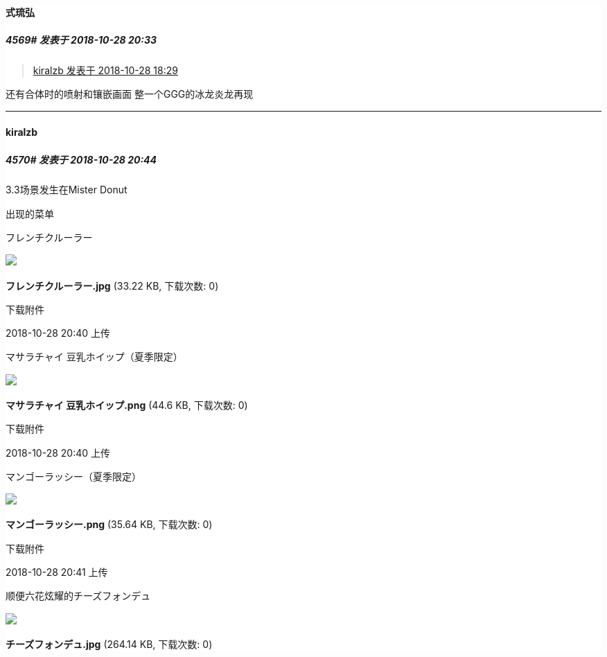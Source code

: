 ####  式琉弘  
##### 4569#       发表于 2018-10-28 20:33


<blockquote><a href="httphttps://bbs.saraba1st.com/2b/forum.php?mod=redirect&amp;goto=findpost&amp;pid=41410213&amp;ptid=1527697" target="_blank">kiralzb 发表于 2018-10-28 18:29</a></blockquote>
还有合体时的喷射和镶嵌画面 整一个GGG的冰龙炎龙再现


-----

####  kiralzb  
##### 4570#       发表于 2018-10-28 20:44


3.3场景发生在Mister Donut

出现的菜单

フレンチクルーラー

<img src="https://img.saraba1st.com/forum/201810/28/204031vpytbemvmbn0gitt.jpg" referrerpolicy="no-referrer">


<strong>フレンチクルーラー.jpg</strong> (33.22 KB, 下载次数: 0)

下载附件

2018-10-28 20:40 上传


マサラチャイ 豆乳ホイップ（夏季限定）

<img src="https://img.saraba1st.com/forum/201810/28/204046mfgh38icaxff344p.png" referrerpolicy="no-referrer">


<strong>マサラチャイ 豆乳ホイップ.png</strong> (44.6 KB, 下载次数: 0)

下载附件

2018-10-28 20:40 上传


マンゴーラッシー（夏季限定）

<img src="https://img.saraba1st.com/forum/201810/28/204112zv6ee6neswm0evkl.png" referrerpolicy="no-referrer">


<strong>マンゴーラッシー.png</strong> (35.64 KB, 下载次数: 0)

下载附件

2018-10-28 20:41 上传


顺便六花炫耀的チーズフォンデュ

<img src="https://img.saraba1st.com/forum/201810/28/204408r3cyvz46bnnvvbby.jpg" referrerpolicy="no-referrer">


<strong>チーズフォンデュ.jpg</strong> (264.14 KB, 下载次数: 0)
